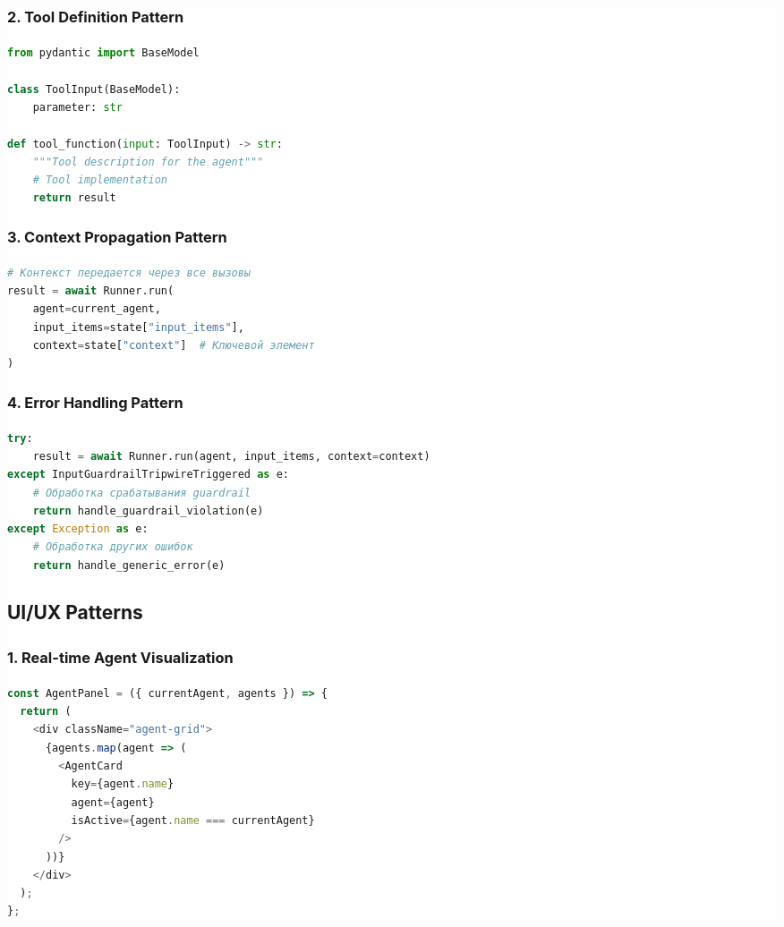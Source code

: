 ### 2. Tool Definition Pattern

```python
from pydantic import BaseModel

class ToolInput(BaseModel):
    parameter: str

def tool_function(input: ToolInput) -> str:
    """Tool description for the agent"""
    # Tool implementation
    return result
```

### 3. Context Propagation Pattern

```python
# Контекст передается через все вызовы
result = await Runner.run(
    agent=current_agent,
    input_items=state["input_items"],
    context=state["context"]  # Ключевой элемент
)
```

### 4. Error Handling Pattern

```python
try:
    result = await Runner.run(agent, input_items, context=context)
except InputGuardrailTripwireTriggered as e:
    # Обработка срабатывания guardrail
    return handle_guardrail_violation(e)
except Exception as e:
    # Обработка других ошибок
    return handle_generic_error(e)
```

## UI/UX Patterns

### 1. Real-time Agent Visualization

```typescript
const AgentPanel = ({ currentAgent, agents }) => {
  return (
    <div className="agent-grid">
      {agents.map(agent => (
        <AgentCard 
          key={agent.name}
          agent={agent}
          isActive={agent.name === currentAgent}
        />
      ))}
    </div>
  );
};
```
